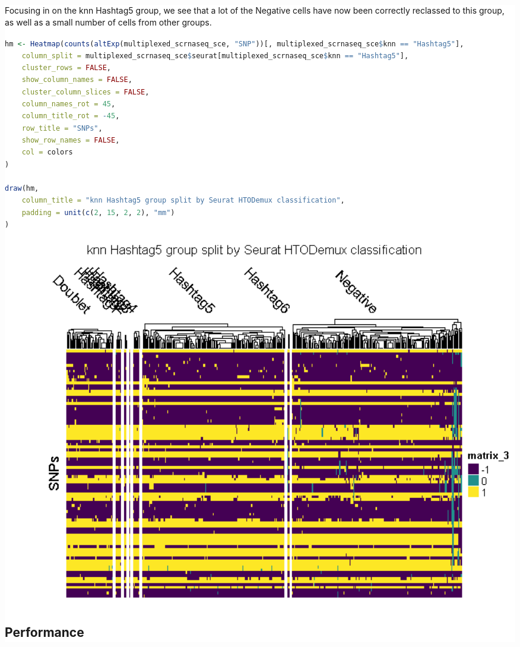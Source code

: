 Focusing in on the knn Hashtag5 group, we see that a lot of the Negative
cells have now been correctly reclassed to this group, as well as a
small number of cells from other groups.

``` r
hm <- Heatmap(counts(altExp(multiplexed_scrnaseq_sce, "SNP"))[, multiplexed_scrnaseq_sce$knn == "Hashtag5"],
    column_split = multiplexed_scrnaseq_sce$seurat[multiplexed_scrnaseq_sce$knn == "Hashtag5"],
    cluster_rows = FALSE,
    show_column_names = FALSE,
    cluster_column_slices = FALSE,
    column_names_rot = 45,
    column_title_rot = -45,
    row_title = "SNPs",
    show_row_names = FALSE,
    col = colors
)

draw(hm,
    column_title = "knn Hashtag5 group split by Seurat HTODemux classification",
    padding = unit(c(2, 15, 2, 2), "mm")
)
```

<img src="man/figures/README-unnamed-chunk-18-1.png" width="100%" />

## Performance

